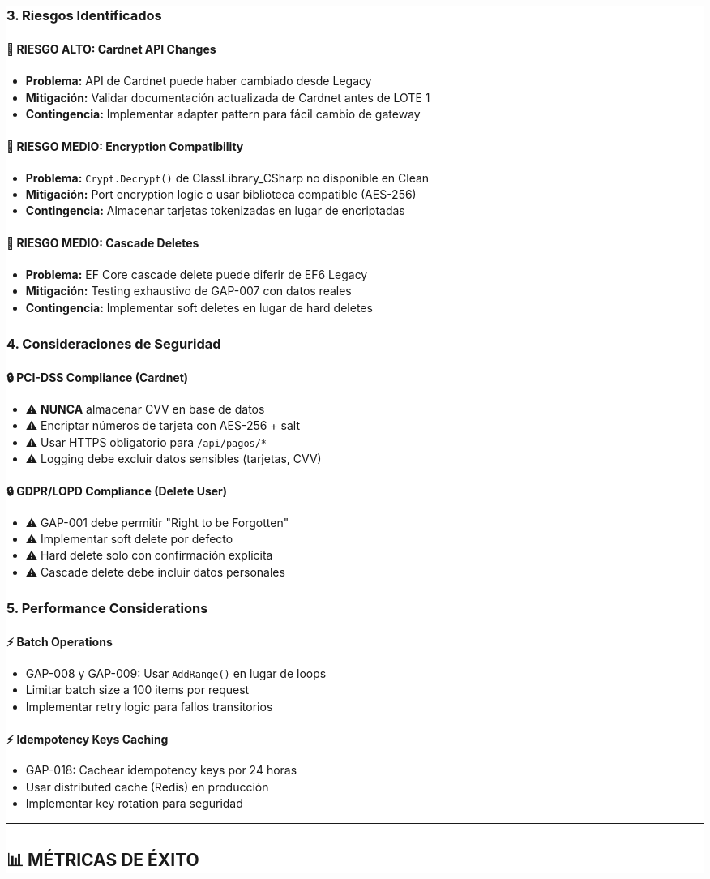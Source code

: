 ### 3. **Riesgos Identificados**

#### 🚨 RIESGO ALTO: Cardnet API Changes

- **Problema:** API de Cardnet puede haber cambiado desde Legacy
- **Mitigación:** Validar documentación actualizada de Cardnet antes de LOTE 1
- **Contingencia:** Implementar adapter pattern para fácil cambio de gateway

#### 🚨 RIESGO MEDIO: Encryption Compatibility

- **Problema:** `Crypt.Decrypt()` de ClassLibrary_CSharp no disponible en Clean
- **Mitigación:** Port encryption logic o usar biblioteca compatible (AES-256)
- **Contingencia:** Almacenar tarjetas tokenizadas en lugar de encriptadas

#### 🚨 RIESGO MEDIO: Cascade Deletes

- **Problema:** EF Core cascade delete puede diferir de EF6 Legacy
- **Mitigación:** Testing exhaustivo de GAP-007 con datos reales
- **Contingencia:** Implementar soft deletes en lugar de hard deletes

### 4. **Consideraciones de Seguridad**

#### 🔒 PCI-DSS Compliance (Cardnet)

- ⚠️ **NUNCA** almacenar CVV en base de datos
- ⚠️ Encriptar números de tarjeta con AES-256 + salt
- ⚠️ Usar HTTPS obligatorio para `/api/pagos/*`
- ⚠️ Logging debe excluir datos sensibles (tarjetas, CVV)

#### 🔒 GDPR/LOPD Compliance (Delete User)

- ⚠️ GAP-001 debe permitir "Right to be Forgotten"
- ⚠️ Implementar soft delete por defecto
- ⚠️ Hard delete solo con confirmación explícita
- ⚠️ Cascade delete debe incluir datos personales

### 5. **Performance Considerations**

#### ⚡ Batch Operations

- GAP-008 y GAP-009: Usar `AddRange()` en lugar de loops
- Limitar batch size a 100 items por request
- Implementar retry logic para fallos transitorios

#### ⚡ Idempotency Keys Caching

- GAP-018: Cachear idempotency keys por 24 horas
- Usar distributed cache (Redis) en producción
- Implementar key rotation para seguridad

---

## 📊 MÉTRICAS DE ÉXITO

